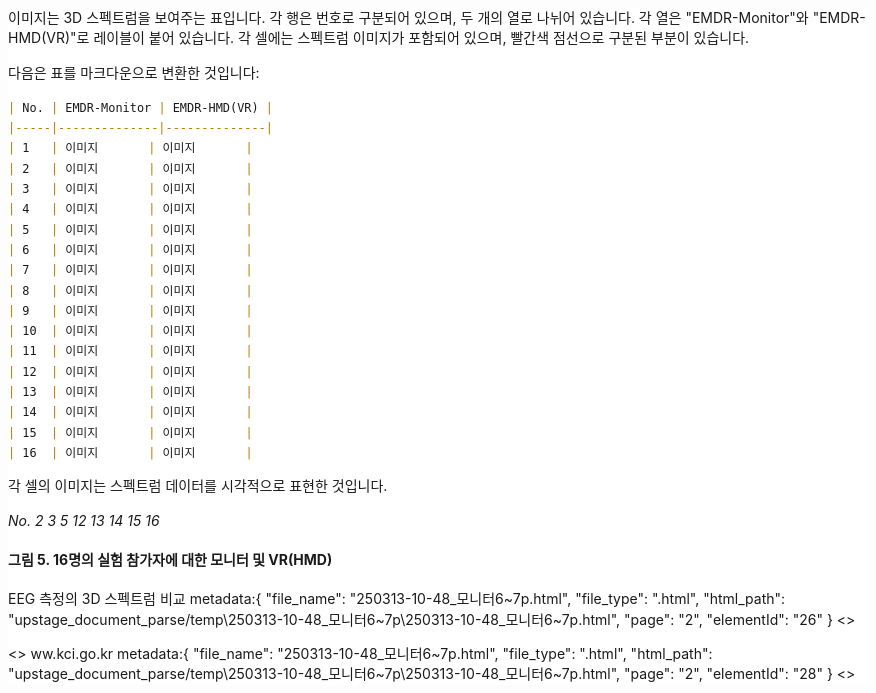 이미지는 3D 스펙트럼을 보여주는 표입니다. 각 행은 번호로 구분되어 있으며, 두 개의 열로 나뉘어 있습니다. 각 열은 "EMDR-Monitor"와 "EMDR-HMD(VR)"로 레이블이 붙어 있습니다. 각 셀에는 스펙트럼 이미지가 포함되어 있으며, 빨간색 점선으로 구분된 부분이 있습니다.

다음은 표를 마크다운으로 변환한 것입니다:

```markdown
| No. | EMDR-Monitor | EMDR-HMD(VR) |
|-----|--------------|--------------|
| 1   | 이미지       | 이미지       |
| 2   | 이미지       | 이미지       |
| 3   | 이미지       | 이미지       |
| 4   | 이미지       | 이미지       |
| 5   | 이미지       | 이미지       |
| 6   | 이미지       | 이미지       |
| 7   | 이미지       | 이미지       |
| 8   | 이미지       | 이미지       |
| 9   | 이미지       | 이미지       |
| 10  | 이미지       | 이미지       |
| 11  | 이미지       | 이미지       |
| 12  | 이미지       | 이미지       |
| 13  | 이미지       | 이미지       |
| 14  | 이미지       | 이미지       |
| 15  | 이미지       | 이미지       |
| 16  | 이미지       | 이미지       |
```

각 셀의 이미지는 스펙트럼 데이터를 시각적으로 표현한 것입니다.

*No.
2
3
5
12
13
14
15
16*
#### 그림 5. 16명의 실험 참가자에 대한 모니터 및 VR(HMD)
EEG 측정의 3D 스펙트럼 비교
metadata:{
  "file_name": "250313-10-48_모니터6~7p.html",
  "file_type": ".html",
  "html_path": "upstage_document_parse/temp\\250313-10-48_모니터6~7p\\250313-10-48_모니터6~7p.html",
  "page": "2",
  "elementId": "26"
}
<<BLOCKEND>>

<<BLOCKEND>>
ww.kci.go.kr
metadata:{
  "file_name": "250313-10-48_모니터6~7p.html",
  "file_type": ".html",
  "html_path": "upstage_document_parse/temp\\250313-10-48_모니터6~7p\\250313-10-48_모니터6~7p.html",
  "page": "2",
  "elementId": "28"
}
<<BLOCKEND>>